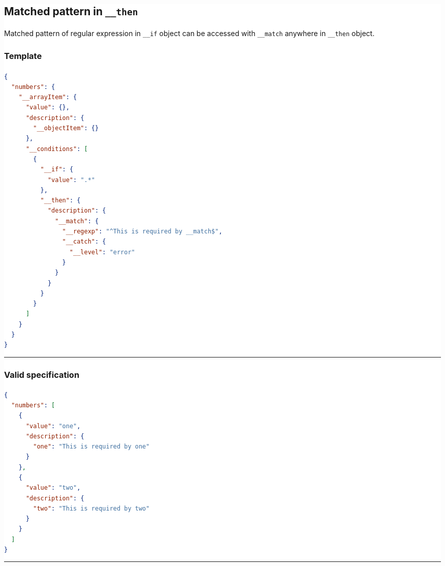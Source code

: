 ## Matched pattern in `__then`

Matched pattern of regular expression in `__if` object can be accessed with `__match` anywhere in `__then` object.

### Template

```json
{
  "numbers": {
    "__arrayItem": {
      "value": {},
      "description": {
        "__objectItem": {}
      },
      "__conditions": [
        {
          "__if": {
            "value": ".*"
          },
          "__then": {
            "description": {
              "__match": {
                "__regexp": "^This is required by __match$",
                "__catch": {
                  "__level": "error"
                }
              }
            }
          }
        }
      ]
    }
  }
}
```

---

### Valid specification

```json
{
  "numbers": [
    {
      "value": "one",
      "description": {
        "one": "This is required by one"
      }
    },
    {
      "value": "two",
      "description": {
        "two": "This is required by two"
      }
    }
  ]
}
```

---